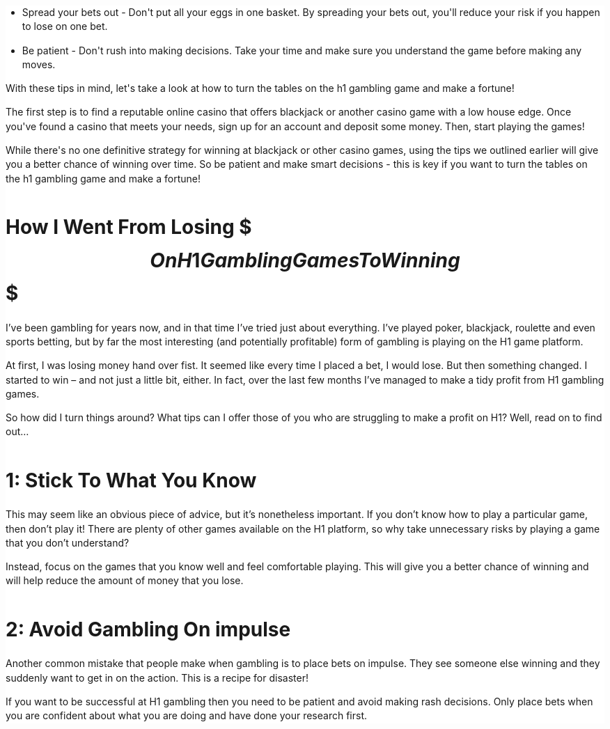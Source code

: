 * Spread your bets out - Don't put all your eggs in one basket. By spreading your bets out, you'll reduce your risk if you happen to lose on one bet.

* Be patient - Don't rush into making decisions. Take your time and make sure you understand the game before making any moves.

With these tips in mind, let's take a look at how to turn the tables on the h1 gambling game and make a fortune!

The first step is to find a reputable online casino that offers blackjack or another casino game with a low house edge. Once you've found a casino that meets your needs, sign up for an account and deposit some money. Then, start playing the games!

While there's no one definitive strategy for winning at blackjack or other casino games, using the tips we outlined earlier will give you a better chance of winning over time. So be patient and make smart decisions - this is key if you want to turn the tables on the h1 gambling game and make a fortune!

#  How I Went From Losing $$$ On H1 Gambling Games To Winning $$$ 

I’ve been gambling for years now, and in that time I’ve tried just about everything. I’ve played poker, blackjack, roulette and even sports betting, but by far the most interesting (and potentially profitable) form of gambling is playing on the H1 game platform.

At first, I was losing money hand over fist. It seemed like every time I placed a bet, I would lose. But then something changed. I started to win – and not just a little bit, either. In fact, over the last few months I’ve managed to make a tidy profit from H1 gambling games.

So how did I turn things around? What tips can I offer those of you who are struggling to make a profit on H1? Well, read on to find out…

# 1: Stick To What You Know

This may seem like an obvious piece of advice, but it’s nonetheless important. If you don’t know how to play a particular game, then don’t play it! There are plenty of other games available on the H1 platform, so why take unnecessary risks by playing a game that you don’t understand?

Instead, focus on the games that you know well and feel comfortable playing. This will give you a better chance of winning and will help reduce the amount of money that you lose.

# 2: Avoid Gambling On impulse

Another common mistake that people make when gambling is to place bets on impulse. They see someone else winning and they suddenly want to get in on the action. This is a recipe for disaster!

If you want to be successful at H1 gambling then you need to be patient and avoid making rash decisions. Only place bets when you are confident about what you are doing and have done your research first.





